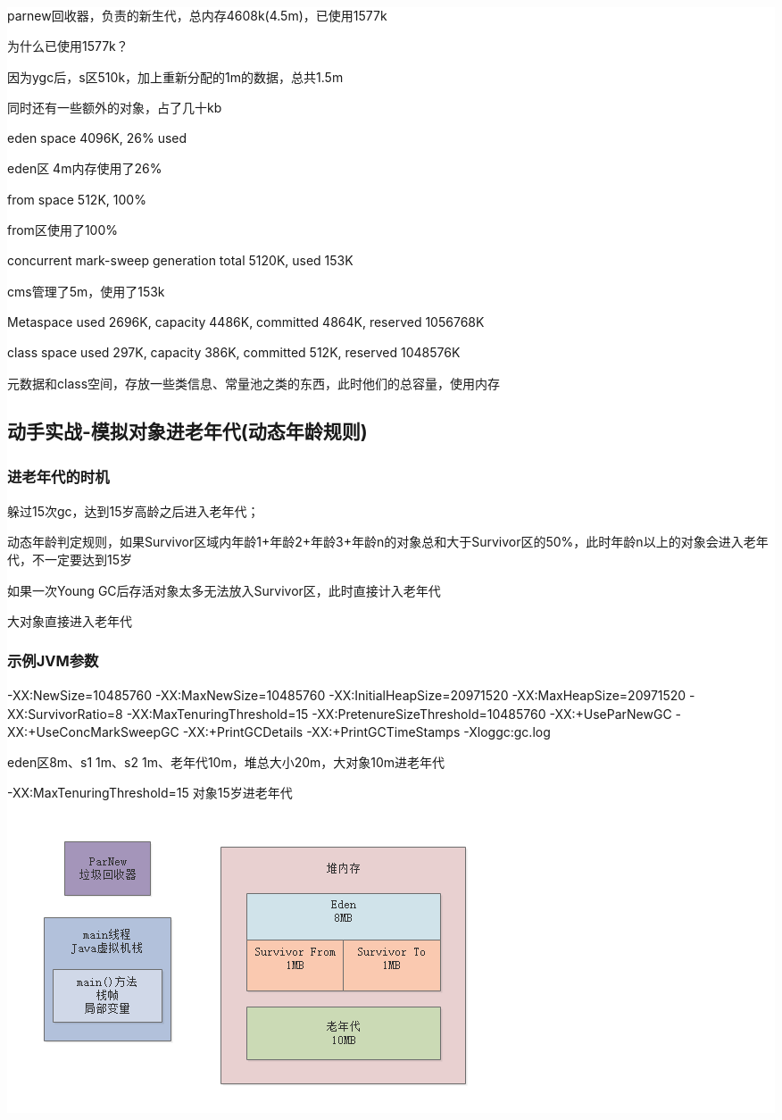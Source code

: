 parnew回收器，负责的新生代，总内存4608k(4.5m)，已使用1577k

为什么已使用1577k？

因为ygc后，s区510k，加上重新分配的1m的数据，总共1.5m

同时还有一些额外的对象，占了几十kb

eden space 4096K, 26% used

eden区 4m内存使用了26%

from space 512K, 100%

from区使用了100%

concurrent mark-sweep generation total 5120K, used 153K

cms管理了5m，使用了153k

Metaspace used 2696K, capacity 4486K, committed 4864K, reserved 1056768K

class space used 297K, capacity 386K, committed 512K, reserved 1048576K

元数据和class空间，存放一些类信息、常量池之类的东西，此时他们的总容量，使用内存

## 动手实战-模拟对象进老年代(动态年龄规则)

### 进老年代的时机

躲过15次gc，达到15岁高龄之后进入老年代；

动态年龄判定规则，如果Survivor区域内年龄1+年龄2+年龄3+年龄n的对象总和大于Survivor区的50%，此时年龄n以上的对象会进入老年代，不一定要达到15岁

如果一次Young GC后存活对象太多无法放入Survivor区，此时直接计入老年代

大对象直接进入老年代

### 示例JVM参数

\-XX:NewSize=10485760 -XX:MaxNewSize=10485760 -XX:InitialHeapSize=20971520
\-XX:MaxHeapSize=20971520 -XX:SurvivorRatio=8 -XX:MaxTenuringThreshold=15
\-XX:PretenureSizeThreshold=10485760 -XX:+UseParNewGC -XX:+UseConcMarkSweepGC
\-XX:+PrintGCDetails -XX:+PrintGCTimeStamps -Xloggc:gc.log

eden区8m、s1 1m、s2 1m、老年代10m，堆总大小20m，大对象10m进老年代

\-XX:MaxTenuringThreshold=15 对象15岁进老年代

![IMG_256](media/d8686a936f5e7f9ec47ae789c4130adb.png)
